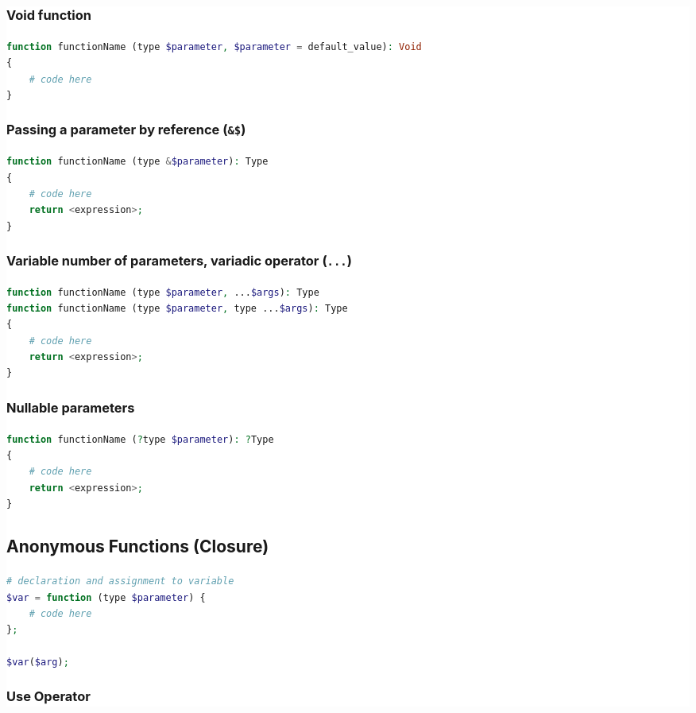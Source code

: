 ### Void function

```php linenums="1"
function functionName (type $parameter, $parameter = default_value): Void
{
    # code here
}
```

### Passing a parameter by reference (`&$`)

```php linenums="1"
function functionName (type &$parameter): Type
{
    # code here
    return <expression>;
}
```

### Variable number of parameters, variadic operator (`...`)

```php linenums="1"
function functionName (type $parameter, ...$args): Type
function functionName (type $parameter, type ...$args): Type
{
    # code here
    return <expression>;
}
```

### Nullable parameters

```php linenums="1"
function functionName (?type $parameter): ?Type
{
    # code here
    return <expression>;
}
```

## Anonymous Functions (Closure)

```php linenums="1"
# declaration and assignment to variable
$var = function (type $parameter) {
    # code here
};

$var($arg);
```

### Use Operator
